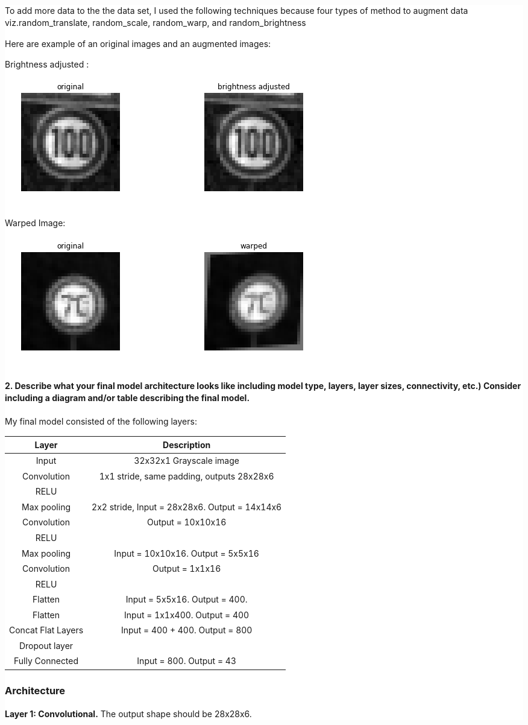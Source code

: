 To add more data to the the data set, I used the following techniques because four types of method to augment data viz.random_translate, random_scale, random_warp, and random_brightness

Here are example of an original images and an augmented images:

Brightness adjusted :

![Brightness changed][image5]

Warped Image:

![Warped image][image6]




#### 2. Describe what your final model architecture looks like including model type, layers, layer sizes, connectivity, etc.) Consider including a diagram and/or table describing the final model.


My final model consisted of the following layers:


| Layer         		|     Description	        					| 
|:---------------------:|:---------------------------------------------:| 
| Input         		| 32x32x1 Grayscale image   					| 
| Convolution        	| 1x1 stride, same padding, outputs 28x28x6 	|
| RELU					|												|
| Max pooling	      	| 2x2 stride, Input = 28x28x6. Output = 14x14x6 |
| Convolution			| Output = 10x10x16      						|
| RELU					|												|
| Max pooling			| Input = 10x10x16. Output = 5x5x16             |
| Convolution			| Output = 1x1x16   							|
| RELU					| 												|
| Flatten        		| Input = 5x5x16. Output = 400.                 |
| Flatten        		| Input = 1x1x400. Output = 400 				|
| Concat Flat Layers  	| Input = 400 + 400. Output = 800    			|
| Dropout layer			|												|
| Fully Connected		| Input = 800. Output = 43						|


### Architecture
**Layer 1: Convolutional.** The output shape should be 28x28x6.


[//]: # (Image References)
[image1]: ./examples/bar_chart.png "Bar_Chart_train"
[image2]: ./examples/some_examples.png "some_examples"
[image3]: ./examples/normalized.png "Normalized Image"
[image4]: ./examples/Grayscale.png "Grayscale Image"
[image5]: ./examples/augmented_data.png "augmented_data"
[image6]: ./examples/warped.png "Warped image"
[image7]: ./examples/internet_images.png "Test images from internet"
[image8]: ./examples/images_with_top3.png "Test images with softmax"
[image9]: ./examples/feature_maps.png "Feature Maps"
[image10]: ./examples/feature_maps_part2.png "Feature_Maps_Layer_2"
[image11]: ./examples/chart_softmax.png "Test images with softmax Chart"
[image12]: ./examples/modifiedLeNet.jpeg "Architechture Diagram"
[image13]: ./examples/LeNet_Original_Image.jpg "LeNet_OriginalArchitechture Diagram"
[image14]: ./examples/final_tuned.png "Tuned Model Accuracy plot"